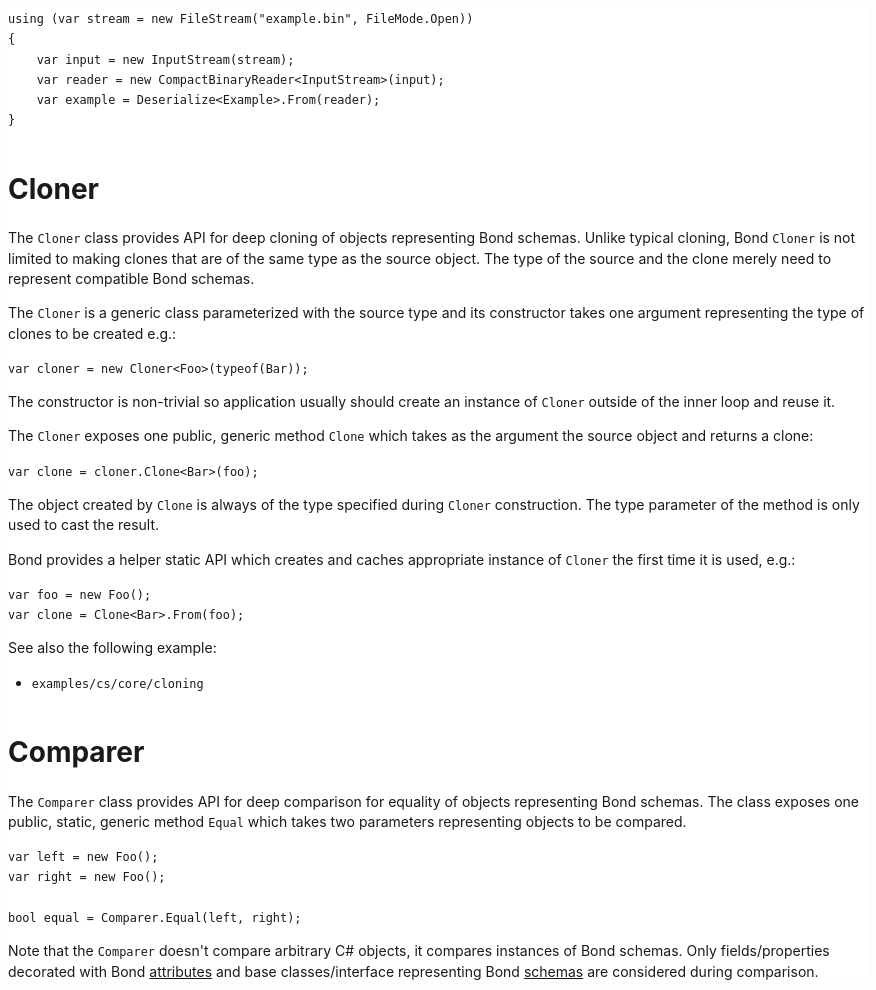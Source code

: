    using (var stream = new FileStream("example.bin", FileMode.Open))
    {
        var input = new InputStream(stream);
        var reader = new CompactBinaryReader<InputStream>(input);
        var example = Deserialize<Example>.From(reader);
    }

Cloner
======

The `Cloner` class provides API for deep cloning of objects representing Bond
schemas. Unlike typical cloning, Bond `Cloner` is not limited to making clones
that are of the same type as the source object. The type of the source and the
clone merely need to represent compatible Bond schemas.

The `Cloner` is a generic class parameterized with the source type and its
constructor takes one argument representing the type of clones to be created
e.g.:

    var cloner = new Cloner<Foo>(typeof(Bar));

The constructor is non-trivial so application usually should create an instance
of `Cloner` outside of the inner loop and reuse it.

The `Cloner` exposes one public, generic method `Clone` which takes as the
argument the source object and returns a clone:

    var clone = cloner.Clone<Bar>(foo);

The object created by `Clone` is always of the type specified during `Cloner`
construction. The type parameter of the method is only used to cast the result.

Bond provides a helper static API which creates and caches appropriate instance
of `Cloner` the first time it is used, e.g.:

    var foo = new Foo();
    var clone = Clone<Bar>.From(foo);

See also the following example:

- `examples/cs/core/cloning`

Comparer
========

The `Comparer` class provides API for deep comparison for equality of objects
representing Bond schemas. The class exposes one public, static, generic method
`Equal` which takes two parameters representing objects to be compared.

    var left = new Foo();
    var right = new Foo();

    bool equal = Comparer.Equal(left, right);

Note that the `Comparer` doesn't compare arbitrary C# objects, it compares
instances of Bond schemas. Only fields/properties decorated with Bond
[attributes](#idattribute) and base classes/interface representing Bond
[schemas](#schemaattribute) are considered during comparison.
